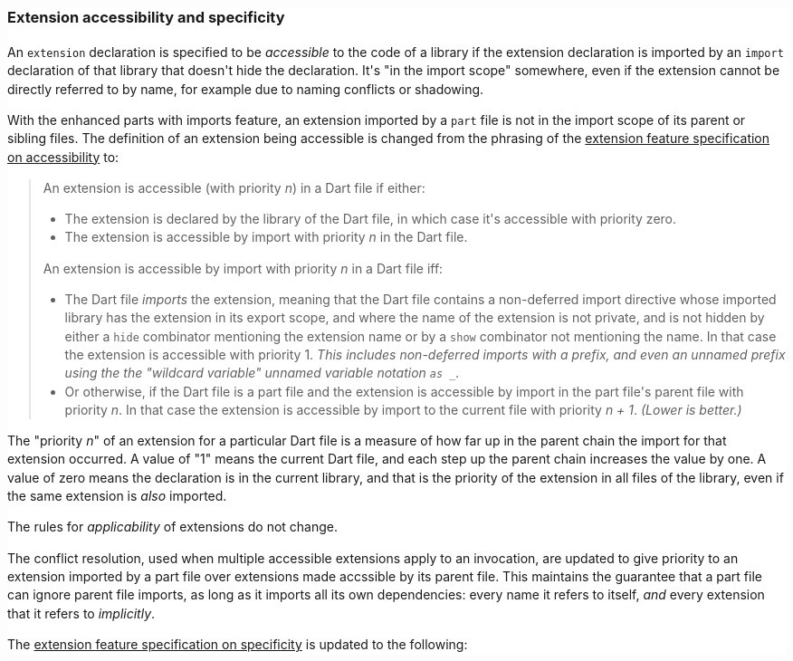 ### Extension accessibility and specificity

An `extension` declaration is specified to be *accessible* to the code of a
library if the extension declaration is imported by an `import` declaration
of that library that doesn't hide the declaration.
It's "in the import scope" somewhere, even if the extension cannot be
directly referred to by name, for example due to naming conflicts or shadowing.

With the enhanced parts with imports feature, an extension imported by a `part`
file is not in the import scope of its parent or sibling files.
The definition of an extension being accessible is changed from the phrasing
of the [extension feature specification on accessibility][] to:

> An extension is accessible (with priority *n*) in a Dart file if either:
> * The extension is declared by the library of the Dart file, in which
>   case it's accessible with priority zero.
> * The extension is accessible by import with priority *n* in the Dart file.
>
> An extension is accessible by import with priority *n* in a Dart file iff:
> * The Dart file *imports* the extension, meaning that the Dart file
>   contains a non-deferred import directive whose imported
>   library has the extension in its export scope, and where the name of
>   the extension is not private, and is not hidden by either a `hide`
>   combinator mentioning the extension name or by a `show` combinator
>   not mentioning the name.
>   In that case the extension is accessible with priority 1.
>   _This includes non-deferred imports with a prefix, and even an unnamed
>   prefix using the the "wildcard variable" unnamed variable notation
>   `as _`._
> * Or otherwise, if the Dart file is a part file and the extension is
>   accessible by import in the part file's parent file with priority *n*.
>   In that case the extension is accessible by import to the current file
>   with priority *n + 1*. _(Lower is better.)_

The "priority *n*" of an extension for a particular Dart file is a measure
of how far up in the parent chain the import for that extension occurred.
A value of "1" means the current Dart file, and each step up the parent
chain increases the value by one. A value of zero means the declaration
is in the current library, and that is the priority of the extension
in all files of the library, even if the same extension is *also* imported.

[extension feature specification on accessibility]: https://github.com/dart-lang/language/blob/main/accepted/2.7/static-extension-methods/feature-specification.md#accessibility "Accessibility"

The rules for *applicability* of extensions do not change.

The conflict resolution, used when multiple accessible extensions apply
to an invocation, are updated to give priority to an extension imported
by a part file over extensions made accssible by its parent file.
This maintains the guarantee that a part file can ignore
parent file imports, as long as it imports all its own dependencies:
every name it refers to itself, *and* every extension that it refers
to *implicitly*.

The [extension feature specification on specificity] is updated to
the following:


[Augmentations]: augmentations.md "Augmentations feature specification"
[#252]: https://github.com/dart-lang/language/issues/252	"Partial classes and methods"
[#678]: https://github.com/dart-lang/language/issues/678	"Partial classes"
[partial]: https://github.com/jaredpar/csharplang/blob/partial/proposals/extending-partial-methods.md
[#3125]: https://github.com/dart-lang/language/issues/3125	"Shared library privacy"
[#519]: https://github.com/dart-lang/language/issues/519	"Allow imports in part files"
[#2358]: https://github.com/dart-lang/language/issues/2358	"Disallow part of dotted.name"
[extension feature specification on specificity]: https://github.com/dart-lang/language/blob/main/accepted/2.7/static-extension-methods/feature-specification.md#specificity "Specificity"
[string_part_of_lint]: https://dart.dev/tools/linter-rules/use_string_in_part_of_directives	"use_string_in_part_of_directives lint"
[string_part_of_lint]: https://dart.dev/tools/linter-rules/use_string_in_part_of_directives	"use_string_in_part_of_directives lint"